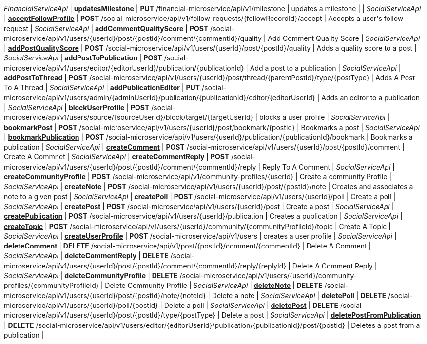 *FinancialServiceApi* | [**updatesMilestone**](Apis/FinancialServiceApi.md#updatesmilestone) | **PUT** /financial-microservice/api/v1/milestone | updates a milestone |
| *SocialServiceApi* | [**acceptFollowProfile**](Apis/SocialServiceApi.md#acceptfollowprofile) | **POST** /social-microservice/api/v1/follow-requests/{followRecordId}/accept | Accepts a user's follow request |
*SocialServiceApi* | [**addCommentQualityScore**](Apis/SocialServiceApi.md#addcommentqualityscore) | **POST** /social-microservice/api/v1/users/{userId}/post/{postId}/comment/{commentId}/quality | Add Comment Quality Score |
*SocialServiceApi* | [**addPostQualityScore**](Apis/SocialServiceApi.md#addpostqualityscore) | **POST** /social-microservice/api/v1/users/{userId}/post/{postId}/quality | Adds a quality score to a post |
*SocialServiceApi* | [**addPostToPublication**](Apis/SocialServiceApi.md#addposttopublication) | **POST** /social-microservice/api/v1/users/editor/{editorUserId}/publication/{publicationId} | Add a post to a publication |
*SocialServiceApi* | [**addPostToThread**](Apis/SocialServiceApi.md#addposttothread) | **POST** /social-microservice/api/v1/users/{userId}/post/thread/{parentPostId}/type/{postType} | Adds A Post To A Thread |
*SocialServiceApi* | [**addPublicationEditor**](Apis/SocialServiceApi.md#addpublicationeditor) | **PUT** /social-microservice/api/v1/users/admin/{adminUserId}/publication/{publicationId}/editor/{editorUserId} | Adds an editor to a publication |
*SocialServiceApi* | [**blockUserProfile**](Apis/SocialServiceApi.md#blockuserprofile) | **POST** /social-microservice/api/v1/users/source/{sourceUserId}/block/target/{targetUserId} | blocks a user profile |
*SocialServiceApi* | [**bookmarkPost**](Apis/SocialServiceApi.md#bookmarkpost) | **POST** /social-microservice/api/v1/users/{userId}/post/bookmark/{postId} | Bookmarks a post |
*SocialServiceApi* | [**bookmarkPublication**](Apis/SocialServiceApi.md#bookmarkpublication) | **POST** /social-microservice/api/v1/users/{userId}/publication/{publicationId}/bookmark | Bookmarks a publication |
*SocialServiceApi* | [**createComment**](Apis/SocialServiceApi.md#createcomment) | **POST** /social-microservice/api/v1/users/{userId}/post/{postId}/comment | Create A Commnet |
*SocialServiceApi* | [**createCommentReply**](Apis/SocialServiceApi.md#createcommentreply) | **POST** /social-microservice/api/v1/users/{userId}/post/{postId}/comment/{commentId}/reply | Reply To A Comment |
*SocialServiceApi* | [**createCommunityProfile**](Apis/SocialServiceApi.md#createcommunityprofile) | **POST** /social-microservice/api/v1/community-profiles/{userId} | Create a community Profile |
*SocialServiceApi* | [**createNote**](Apis/SocialServiceApi.md#createnote) | **POST** /social-microservice/api/v1/users/{userId}/post/{postId}/note | Creates and associates a note to a given post |
*SocialServiceApi* | [**createPoll**](Apis/SocialServiceApi.md#createpoll) | **POST** /social-microservice/api/v1/users/{userId}/poll | Create a poll |
*SocialServiceApi* | [**createPost**](Apis/SocialServiceApi.md#createpost) | **POST** /social-microservice/api/v1/users/{userId}/post | Create a post |
*SocialServiceApi* | [**createPublication**](Apis/SocialServiceApi.md#createpublication) | **POST** /social-microservice/api/v1/users/{userId}/publication | Creates a publication |
*SocialServiceApi* | [**createTopic**](Apis/SocialServiceApi.md#createtopic) | **POST** /social-microservice/api/v1/users/{userId}/community/{communityProfileId}/topic | Create A Topic |
*SocialServiceApi* | [**createUserProfile**](Apis/SocialServiceApi.md#createuserprofile) | **POST** /social-microservice/api/v1/users | creates a user profile |
*SocialServiceApi* | [**deleteComment**](Apis/SocialServiceApi.md#deletecomment) | **DELETE** /social-microservice/api/v1/post/{postId}/comment/{commentId} | Delete A Comment |
*SocialServiceApi* | [**deleteCommentReply**](Apis/SocialServiceApi.md#deletecommentreply) | **DELETE** /social-microservice/api/v1/users/{userId}/post/{postId}/comment/{commentId}/reply/{replyId} | Delete A Comment Reply |
*SocialServiceApi* | [**deleteCommunityProfile**](Apis/SocialServiceApi.md#deletecommunityprofile) | **DELETE** /social-microservice/api/v1/users/{userId}/community-profiles/{communityProfileId} | Delete Community Profile |
*SocialServiceApi* | [**deleteNote**](Apis/SocialServiceApi.md#deletenote) | **DELETE** /social-microservice/api/v1/users/{userId}/post/{postId}/note/{noteId} | Delete a note |
*SocialServiceApi* | [**deletePoll**](Apis/SocialServiceApi.md#deletepoll) | **DELETE** /social-microservice/api/v1/users/{userId}/poll/{postId} | Delete a poll |
*SocialServiceApi* | [**deletePost**](Apis/SocialServiceApi.md#deletepost) | **DELETE** /social-microservice/api/v1/users/{userId}/post/{postId}/type/{postType} | Delete a post |
*SocialServiceApi* | [**deletePostFromPublication**](Apis/SocialServiceApi.md#deletepostfrompublication) | **DELETE** /social-microservice/api/v1/users/editor/{editorUserId}/publication/{publicationId}/post/{postId} | Deletes a post from a publication |